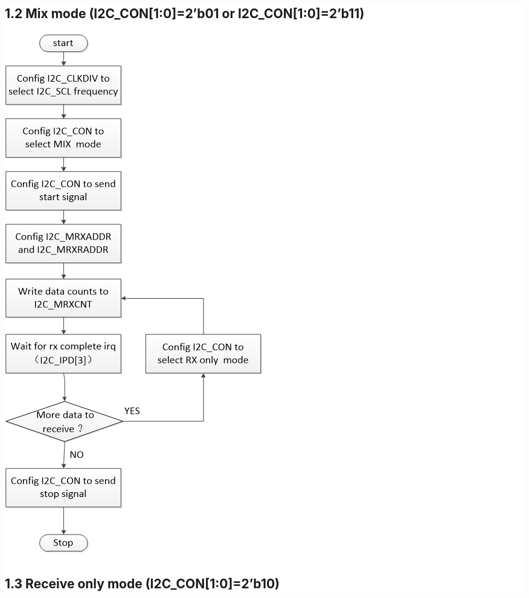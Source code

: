 ## 1.2 Mix mode (I2C_CON[1:0]=2’b01 or I2C_CON[1:0]=2’b11)

![流程图占位](./images/2.png)

## 1.3 Receive only mode (I2C_CON[1:0]=2’b10)
